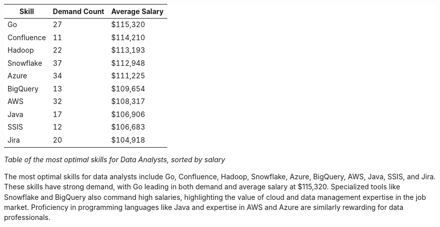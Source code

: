 | Skill | Demand Count | Average Salary |
| --- | --- | --- |
| Go | 27 | $115,320 |
| Confluence | 11 | $114,210 |
| Hadoop | 22 | $113,193 |
| Snowflake | 37 | $112,948 |
| Azure | 34 | $111,225 |
| BigQuery | 13 | $109,654 |
| AWS | 32 | $108,317 |
| Java | 17 | $106,906 |
| SSIS | 12 | $106,683 |
| Jira | 20 | $104,918 |

*Table of the most optimal skills for Data Analysts, sorted by salary*

The most optimal skills for data analysts include Go, Confluence, Hadoop, Snowflake, Azure, BigQuery, AWS, Java, SSIS, and Jira. These skills have strong demand, with Go leading in both demand and average salary at $115,320. Specialized tools like Snowflake and BigQuery also command high salaries, highlighting the value of cloud and data management expertise in the job market. Proficiency in programming languages like Java and expertise in AWS and Azure are similarly rewarding for data professionals.
